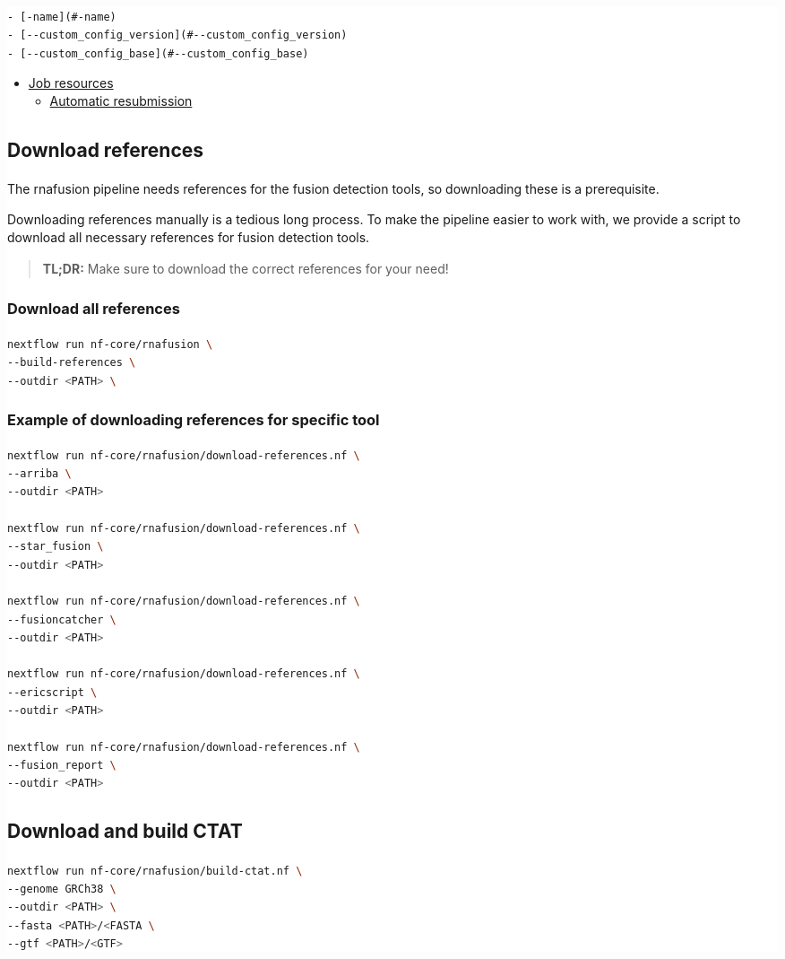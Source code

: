     - [-name](#-name)
    - [--custom_config_version](#--custom_config_version)
    - [--custom_config_base](#--custom_config_base)
- [Job resources](#job-resources)
    - [Automatic resubmission](#automatic-resubmission)

## Download references

The rnafusion pipeline needs references for the fusion detection tools, so downloading these is a prerequisite.

Downloading references manually is a tedious long process.
To make the pipeline easier to work with, we provide a script to download all necessary references for fusion detection tools.

> **TL;DR:** Make sure to download the correct references for your need!

### Download all references

```bash
nextflow run nf-core/rnafusion \
--build-references \
--outdir <PATH> \
```

### Example of downloading references for specific tool

```bash
nextflow run nf-core/rnafusion/download-references.nf \
--arriba \
--outdir <PATH>

nextflow run nf-core/rnafusion/download-references.nf \
--star_fusion \
--outdir <PATH>

nextflow run nf-core/rnafusion/download-references.nf \
--fusioncatcher \
--outdir <PATH>

nextflow run nf-core/rnafusion/download-references.nf \
--ericscript \
--outdir <PATH>

nextflow run nf-core/rnafusion/download-references.nf \
--fusion_report \
--outdir <PATH>
```

## Download and build CTAT

```bash
nextflow run nf-core/rnafusion/build-ctat.nf \
--genome GRCh38 \
--outdir <PATH> \
--fasta <PATH>/<FASTA \
--gtf <PATH>/<GTF>
```
